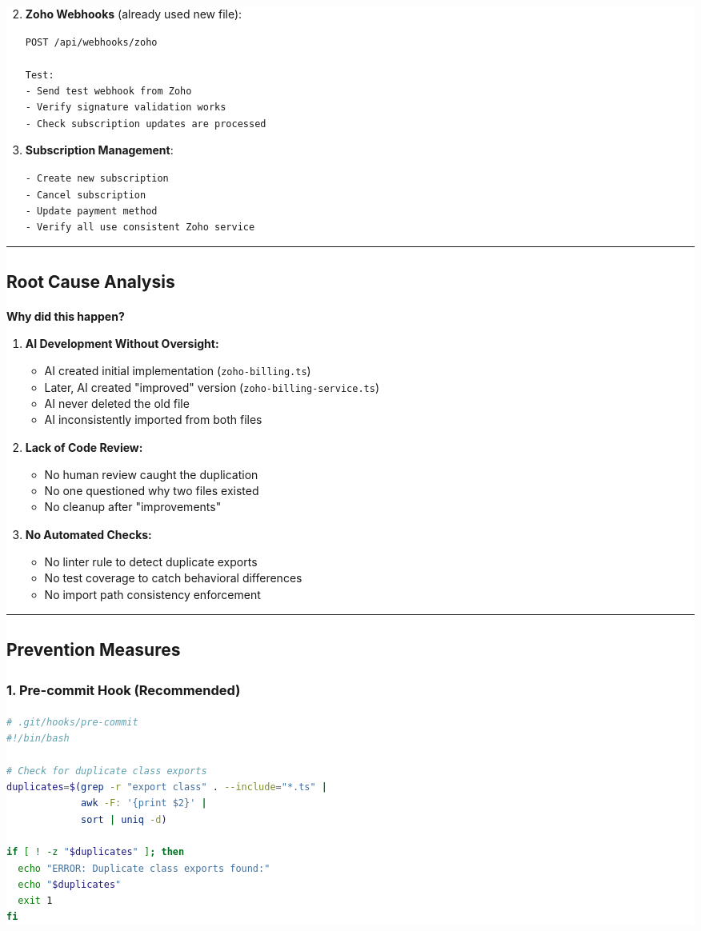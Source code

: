 2. **Zoho Webhooks** (already used new file):
   ```
   POST /api/webhooks/zoho
   
   Test:
   - Send test webhook from Zoho
   - Verify signature validation works
   - Check subscription updates are processed
   ```

3. **Subscription Management**:
   ```
   - Create new subscription
   - Cancel subscription
   - Update payment method
   - Verify all use consistent Zoho service
   ```

---

## Root Cause Analysis

**Why did this happen?**

1. **AI Development Without Oversight:**
   - AI created initial implementation (`zoho-billing.ts`)
   - Later, AI created "improved" version (`zoho-billing-service.ts`)
   - AI never deleted the old file
   - AI inconsistently imported from both files

2. **Lack of Code Review:**
   - No human review caught the duplication
   - No one questioned why two files existed
   - No cleanup after "improvements"

3. **No Automated Checks:**
   - No linter rule to detect duplicate exports
   - No test coverage to catch behavioral differences
   - No import path consistency enforcement

---

## Prevention Measures

### 1. Pre-commit Hook (Recommended)
```bash
# .git/hooks/pre-commit
#!/bin/bash

# Check for duplicate class exports
duplicates=$(grep -r "export class" . --include="*.ts" | 
             awk -F: '{print $2}' | 
             sort | uniq -d)

if [ ! -z "$duplicates" ]; then
  echo "ERROR: Duplicate class exports found:"
  echo "$duplicates"
  exit 1
fi
```
